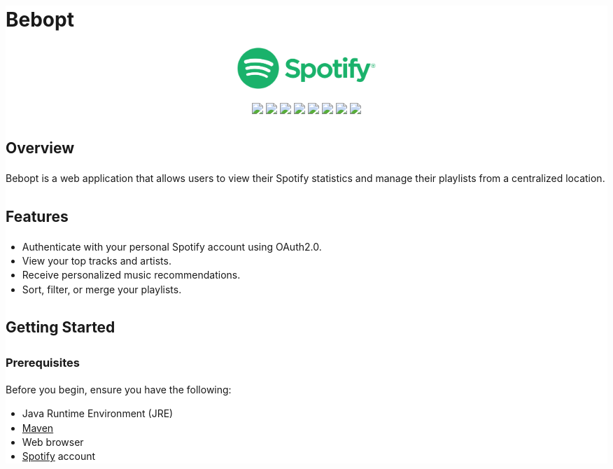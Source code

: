 # Bebopt
<p align="center">
    <img src="src\main\resources\META-INF\resources\images\readme-imgs\Spotify_Logo_CMYK_Green.png" width="200" />
</p>

<div align="center">
    <img src="https://img.shields.io/badge/java-%23ED8B00.svg?style=for-the-badge&logo=openjdk&logoColor=white">
    <img src="https://img.shields.io/badge/Spring_Boot-F2F4F9?style=for-the-badge&logo=spring-boot">
    <img src="https://img.shields.io/badge/Vaadin-00B4F0?style=for-the-badge&logo=Vaadin&logoColor=white">
    <img src="https://img.shields.io/badge/apache%20tomcat-%23F8DC75.svg?style=for-the-badge&logo=apache-tomcat&logoColor=black">
    <img src="https://img.shields.io/badge/json-5E5C5C?style=for-the-badge&logo=json&logoColor=white">
    <img src="https://img.shields.io/badge/Spotify-1ED760?style=for-the-badge&logo=spotify&logoColor=white">
    <img src="https://img.shields.io/badge/Junit5-25A162?style=for-the-badge&logo=junit5&logoColor=white">
    <img src="https://img.shields.io/badge/-selenium-%43B02A?style=for-the-badge&logo=selenium&logoColor=white">
</div>

## Overview
Bebopt is a web application that allows users to view their Spotify statistics and manage their playlists from a centralized location.

## Features
+ Authenticate with your personal Spotify account using OAuth2.0.
+ View your top tracks and artists.
+ Receive personalized music recommendations.
+ Sort, filter, or merge your playlists.

## Getting Started
### Prerequisites
Before you begin, ensure you have the following:
+ Java Runtime Environment (JRE)
+ [Maven](https://maven.apache.org/)
+ Web browser
+ [Spotify](http://www.spotify.com/) account
